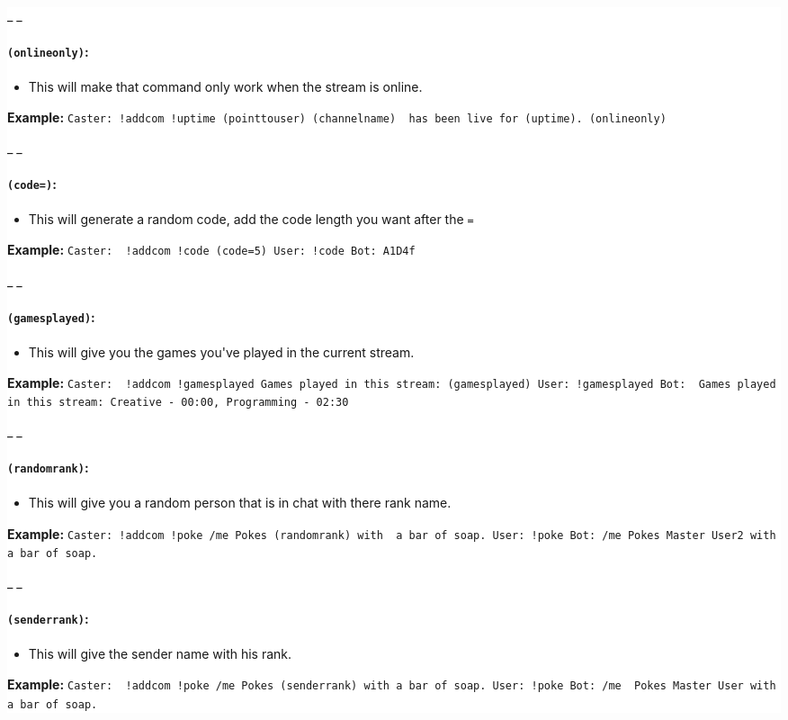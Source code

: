 _ _

####  **`(onlineonly)`:**
- This will make that command only work when the stream is  online. 

**Example:**
``
Caster: !addcom !uptime (pointtouser) (channelname)  has been live for (uptime). (onlineonly)
``

_ _

#### **`(code=)`:**
-  This will generate a random code, add the code length you want after the `=`

**Example:**
``
Caster:  !addcom !code (code=5)
User: !code
Bot: A1D4f
``

_ _

#### **`(gamesplayed)`:**
-  This will give you the games you've played in the current stream.

**Example:**
``
Caster:  !addcom !gamesplayed Games played in this stream: (gamesplayed)
User: !gamesplayed
Bot:  Games played in this stream: Creative - 00:00, Programming - 02:30
``

_ _

####  **`(randomrank)`:**
- This will give you a random person that is in chat with there  rank name.

**Example:**
``
Caster: !addcom !poke /me Pokes (randomrank) with  a bar of soap.
User: !poke
Bot: /me Pokes Master User2 with a bar of soap.
``

_ _

####  **`(senderrank)`:**
- This will give the sender name with his rank.

**Example:**
``
Caster:  !addcom !poke /me Pokes (senderrank) with a bar of soap.
User: !poke
Bot: /me  Pokes Master User with a bar of soap.
``
